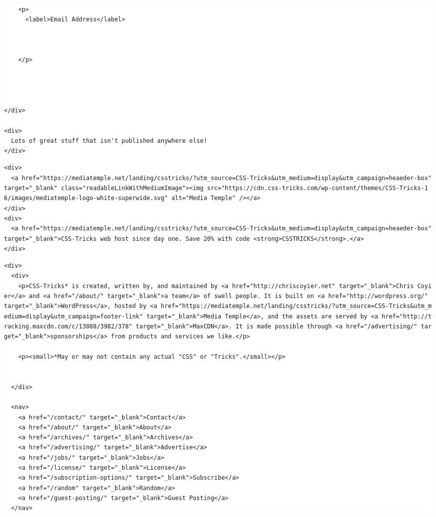
        <p>
          <label>Email Address</label>
          
          
          
        </p>
        
        

      
    </div>

    <div>
      Lots of great stuff that isn't published anywhere else!
    </div>

  </footer>

  <footer>

    
    <div>
      <a href="https://mediatemple.net/landing/csstricks/?utm_source=CSS-Tricks&utm_medium=display&utm_campaign=heaeder-box" target="_blank" class="readableLinkWithMediumImage"><img src="https://cdn.css-tricks.com/wp-content/themes/CSS-Tricks-16/images/mediatemple-logo-white-superwide.svg" alt="Media Temple" /></a>
    </div>
    <div>
      <a href="https://mediatemple.net/landing/csstricks/?utm_source=CSS-Tricks&utm_medium=display&utm_campaign=heaeder-box" target="_blank">CSS-Tricks web host since day one. Save 20% with code <strong>CSSTRICKS</strong>.</a>
    </div>

  </footer>

  <footer>

    

    <div>
      <div>
        <p>CSS-Tricks* is created, written by, and maintained by <a href="http://chriscoyier.net" target="_blank">Chris Coyier</a> and <a href="/about/" target="_blank">a team</a> of swell people. It is built on <a href="http://wordpress.org/" target="_blank">WordPress</a>, hosted by <a href="https://mediatemple.net/landing/csstricks/?utm_source=CSS-Tricks&utm_medium=display&utm_campaign=footer-link" target="_blank">Media Temple</a>, and the assets are served by <a href="http://tracking.maxcdn.com/c/13088/3982/378" target="_blank">MaxCDN</a>. It is made possible through <a href="/advertising/" target="_blank">sponsorships</a> from products and services we like.</p>

        <p><small>*May or may not contain any actual "CSS" or "Tricks".</small></p>

        
      </div>

      <nav>
        <a href="/contact/" target="_blank">Contact</a>
        <a href="/about/" target="_blank">About</a>
        <a href="/archives/" target="_blank">Archives</a>
        <a href="/advertising/" target="_blank">Advertise</a>
        <a href="/jobs/" target="_blank">Jobs</a>
        <a href="/license/" target="_blank">License</a>
        <a href="/subscription-options/" target="_blank">Subscribe</a>
        <a href="/random" target="_blank">Random</a>
        <a href="/guest-posting/" target="_blank">Guest Posting</a>
      </nav>
